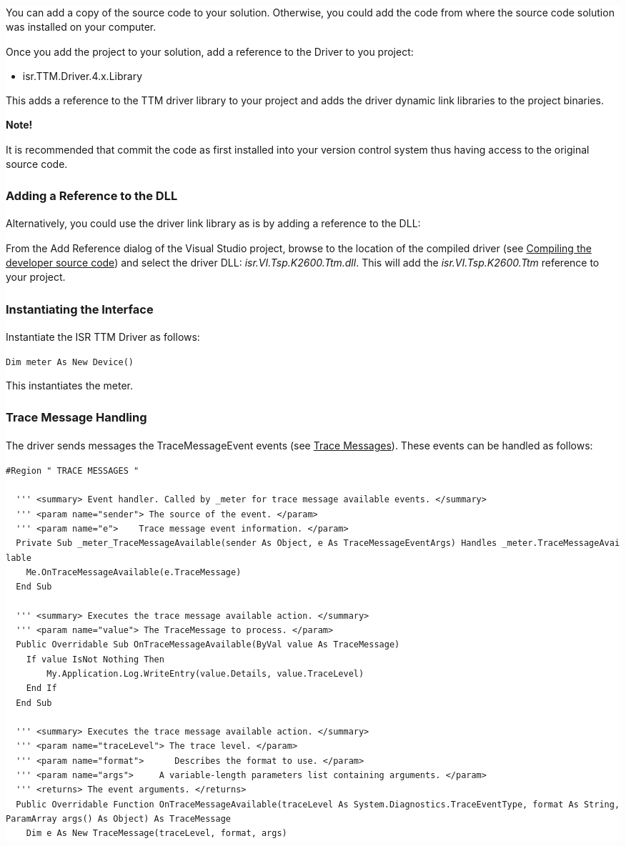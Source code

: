 You can add a copy of the source code to your solution. Otherwise, you could add the code from where the source code solution was installed on your computer.

Once you add the project to your solution, add a reference to the Driver to you project:

- isr.TTM.Driver.4.x.Library

This adds a reference to the TTM driver library to your project and adds the driver dynamic link libraries to the project binaries.

**Note!**

It is recommended that commit the code as first installed into your version control system thus having access to the original source code.

<a name="Adding_Reference_to_the_DLL"></a>
### Adding a Reference to the DLL

Alternatively, you could use the driver link library as is by adding a reference to the DLL:

From the Add Reference dialog of the Visual Studio project, browse to the location of the compiled driver (see [Compiling the developer source code](#1290D547A9826AD34FA430E0DA0231FE0DCC4013)) and select the driver DLL: _isr.VI.Tsp.K2600.Ttm.dll_. This will add the _isr.VI.Tsp.K2600.Ttm_ reference to your project.

<a name="Instantiating_the_Interface"></a>
### Instantiating the Interface

Instantiate the ISR TTM Driver as follows:

```
Dim meter As New Device()
```

This instantiates the meter.

<a name="Trace_Message_Handling"></a>
### Trace Message Handling

The driver sends messages the TraceMessageEvent events (see [Trace Messages](#325F86AB501EC8B8FB113943848FEE6E22358F45)). These events can be handled as follows:

```
#Region " TRACE MESSAGES "

  ''' <summary> Event handler. Called by _meter for trace message available events. </summary>
  ''' <param name="sender"> The source of the event. </param>
  ''' <param name="e">    Trace message event information. </param>
  Private Sub _meter_TraceMessageAvailable(sender As Object, e As TraceMessageEventArgs) Handles _meter.TraceMessageAvailable
    Me.OnTraceMessageAvailable(e.TraceMessage)
  End Sub

  ''' <summary> Executes the trace message available action. </summary>
  ''' <param name="value"> The TraceMessage to process. </param>
  Public Overridable Sub OnTraceMessageAvailable(ByVal value As TraceMessage)
    If value IsNot Nothing Then
        My.Application.Log.WriteEntry(value.Details, value.TraceLevel)
    End If
  End Sub

  ''' <summary> Executes the trace message available action. </summary>
  ''' <param name="traceLevel"> The trace level. </param>
  ''' <param name="format">      Describes the format to use. </param>
  ''' <param name="args">     A variable-length parameters list containing arguments. </param>
  ''' <returns> The event arguments. </returns>
  Public Overridable Function OnTraceMessageAvailable(traceLevel As System.Diagnostics.TraceEventType, format As String, ParamArray args() As Object) As TraceMessage
    Dim e As New TraceMessage(traceLevel, format, args)
```